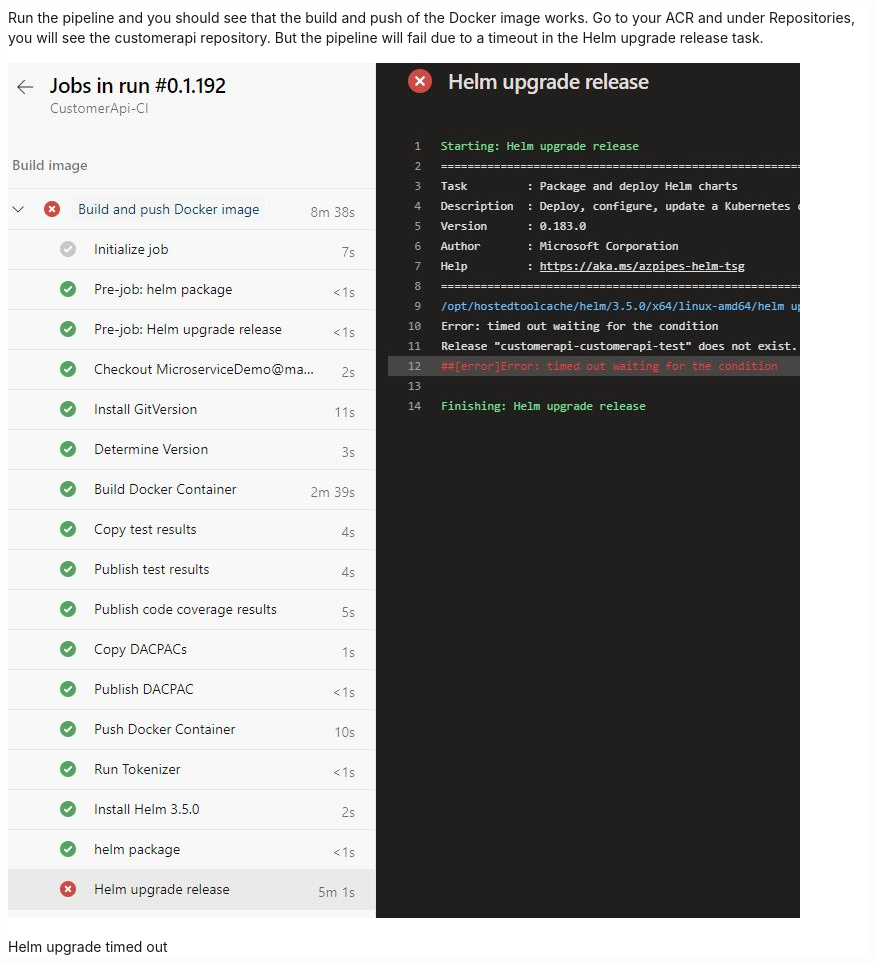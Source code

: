 Run the pipeline and you should see that the build and push of the Docker image works. Go to your ACR and under Repositories, you will see the customerapi repository. But the pipeline will fail due to a timeout in the Helm upgrade release task.

<div class="col-12 col-sm-10 aligncenter">
  <a href="/assets/img/posts/2021/04/Helm-upgrade-timed-out.jpg"><img loading="lazy" src="/assets/img/posts/2021/04/Helm-upgrade-timed-out.jpg" alt="Helm upgrade timed out" /></a>
  
  <p>
   Helm upgrade timed out
  </p>
</div>
